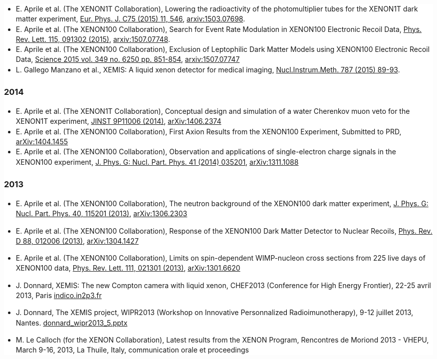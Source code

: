 *   E. Aprile et al. (The XENON1T Collaboration), Lowering the radioactivity of the photomultiplier tubes for the XENON1T dark matter experiment, [Eur. Phys. J. C75 (2015) 11, 546](http://dx.doi.org/10.1140/epjc/s10052-015-3657-5), [arxiv:1503.07698](http://arxiv.org/abs/arXiv:1503.07698).
*   E. Aprile et al. (The XENON100 Collaboration), Search for Event Rate Modulation in XENON100 Electronic Recoil Data, [Phys. Rev. Lett. 115, 091302 (2015)](http://dx.doi.org/10.1103/PhysRevLett.115.091302), [arxiv:1507.07748](http://arxiv.org/abs/arXiv:1507.07748).
*   E. Aprile et al. (The XENON100 Collaboration), Exclusion of Leptophilic Dark Matter Models using XENON100 Electronic Recoil Data, [Science 2015 vol. 349 no. 6250 pp. 851-854](http://dx.doi.org/10.1126/science.aab2069), [arxiv:1507.07747](http://arxiv.org/abs/arXiv:1507.07747)
*   L. Gallego Manzano et al., XEMIS: A liquid xenon detector for medical imaging, [Nucl.Instrum.Meth. 787 (2015) 89-93](http://www.sciencedirect.com/science/article/pii/S016890021401328X).

### 2014

*   E. Aprile et al. (The XENON1T Collaboration), Conceptual design and simulation of a water Cherenkov muon veto for the XENON1T experiment, [J](http://dx.doi.org/10.1088/1748-0221/9/11/P11006|JINST)[INST 9P11006 (2014)](http://dx.doi.org/10.1088/1748-0221/9/11/P11006), [](http://arxiv.org/abs/1406.2374)[arXiv:1406.2374](http://arxiv.org/abs/1406.2374)
*   E. Aprile et al. (The XENON100 Collaboration), First Axion Results from the XENON100 Experiment, Submitted to PRD, [arXiv:1404.1455](http://arxiv.org/abs/1404.1455 "http://arxiv.org/abs/1404.1455")
*   E. Aprile et al. (The XENON100 Collaboration), Observation and applications of single-electron charge signals in the XENON100 experiment, [J. Phys. G: Nucl. Part. Phys. 41 (2014) 035201](http://dx.doi.org/10.1088/0954-3899/41/3/035201 "http://dx.doi.org/10.1088/0954-3899/41/3/035201"), [arXiv:1311.1088](http://arxiv.org/abs/1311.1088 "http://arxiv.org/abs/1311.1088")
    

### 2013

*   E. Aprile et al. (The XENON100 Collaboration), The neutron background of the XENON100 dark matter experiment, [J. Phys. G: Nucl. Part. Phys. 40, 115201 (2013)](http://dx.doi.org/10.1088/0954-3899/40/11/115201 "http://dx.doi.org/10.1088/0954-3899/40/11/115201"), [arXiv:1306.2303](http://arxiv.org/abs/1306.2303 "http://arxiv.org/abs/1306.2303")
    
*   E. Aprile et al. (The XENON100 Collaboration), Response of the XENON100 Dark Matter Detector to Nuclear Recoils, [Phys. Rev. D 88, 012006 (2013)](http://dx.doi.org/10.1103/PhysRevD.88.012006 "http://dx.doi.org/10.1103/PhysRevD.88.012006"), [arXiv:1304.1427](http://arxiv.org/abs/1304.1427 "http://arxiv.org/abs/1304.1427")
    
*   E. Aprile et al. (The XENON100 Collaboration), Limits on spin-dependent WIMP-nucleon cross sections from 225 live days of XENON100 data, [Phys. Rev. Lett. 111, 021301 (2013)](http://dx.doi.org/10.1103/PhysRevLett.111.021301 "http://dx.doi.org/10.1103/PhysRevLett.111.021301"), [arXiv:1301.6620](http://arxiv.org/abs/arXiv:1301.6620 "http://arxiv.org/abs/arXiv:1301.6620")
    
*   J. Donnard, XEMIS: The new Compton camera with liquid xenon, CHEF2013 (Conference for High Energy Frontier), 22-25 avril 2013, Paris [indico.in2p3.fr](https://indico.in2p3.fr/getFile.py/access?contribId=59&sessionId=24&resId=0&materialId=slides&confId=7691 "https://indico.in2p3.fr/getFile.py/access?contribId=59&sessionId=24&resId=0&materialId=slides&confId=7691")
    
*   J. Donnard, The XEMIS project, WIPR2013 (Workshop on Innovative Personnalized Radioimunotherapy), 9-12 juillet 2013, Nantes. [donnard\_wipr2013\_5.pptx](http://xenon.in2p3.fr/wikixenon/lib/exe/fetch.php?media=donnard_wipr2013_5.pptx "donnard_wipr2013_5.pptx (6 MB)")
    
*   M. Le Calloch (for the XENON Collaboration), Latest results from the XENON Program, Rencontres de Moriond 2013 - VHEPU, March 9-16, 2013, La Thuile, Italy, communication orale et proceedings
    